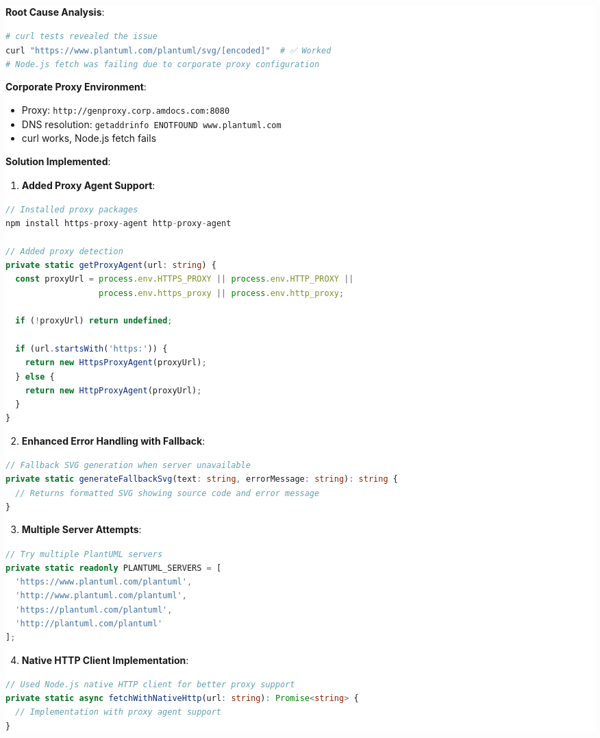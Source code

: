 **Root Cause Analysis**:
```bash
# curl tests revealed the issue
curl "https://www.plantuml.com/plantuml/svg/[encoded]"  # ✅ Worked
# Node.js fetch was failing due to corporate proxy configuration
```

**Corporate Proxy Environment**:
- Proxy: `http://genproxy.corp.amdocs.com:8080`
- DNS resolution: `getaddrinfo ENOTFOUND www.plantuml.com`
- curl works, Node.js fetch fails

**Solution Implemented**:

1. **Added Proxy Agent Support**:
```typescript
// Installed proxy packages
npm install https-proxy-agent http-proxy-agent

// Added proxy detection
private static getProxyAgent(url: string) {
  const proxyUrl = process.env.HTTPS_PROXY || process.env.HTTP_PROXY || 
                   process.env.https_proxy || process.env.http_proxy;
  
  if (!proxyUrl) return undefined;
  
  if (url.startsWith('https:')) {
    return new HttpsProxyAgent(proxyUrl);
  } else {
    return new HttpProxyAgent(proxyUrl);
  }
}
```

2. **Enhanced Error Handling with Fallback**:
```typescript
// Fallback SVG generation when server unavailable
private static generateFallbackSvg(text: string, errorMessage: string): string {
  // Returns formatted SVG showing source code and error message
}
```

3. **Multiple Server Attempts**:
```typescript
// Try multiple PlantUML servers
private static readonly PLANTUML_SERVERS = [
  'https://www.plantuml.com/plantuml',
  'http://www.plantuml.com/plantuml',
  'https://plantuml.com/plantuml',
  'http://plantuml.com/plantuml'
];
```

4. **Native HTTP Client Implementation**:
```typescript
// Used Node.js native HTTP client for better proxy support
private static async fetchWithNativeHttp(url: string): Promise<string> {
  // Implementation with proxy agent support
}
```

